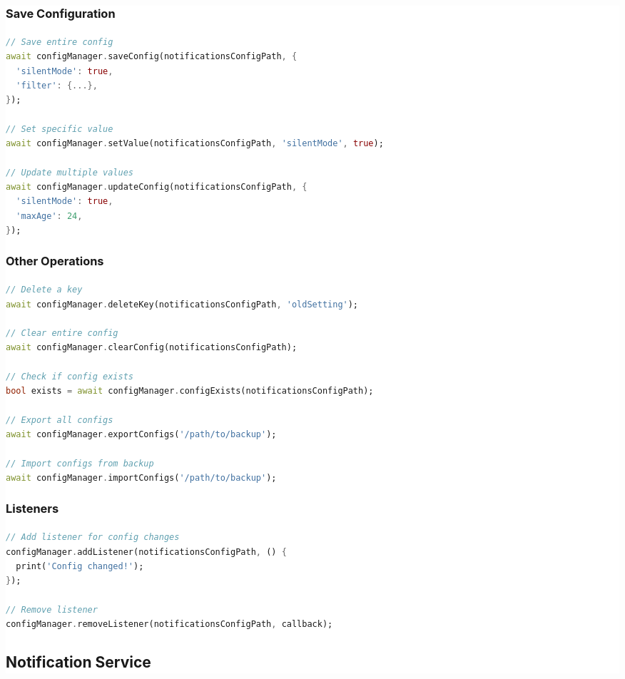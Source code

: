 ### Save Configuration

```dart
// Save entire config
await configManager.saveConfig(notificationsConfigPath, {
  'silentMode': true,
  'filter': {...},
});

// Set specific value
await configManager.setValue(notificationsConfigPath, 'silentMode', true);

// Update multiple values
await configManager.updateConfig(notificationsConfigPath, {
  'silentMode': true,
  'maxAge': 24,
});
```

### Other Operations

```dart
// Delete a key
await configManager.deleteKey(notificationsConfigPath, 'oldSetting');

// Clear entire config
await configManager.clearConfig(notificationsConfigPath);

// Check if config exists
bool exists = await configManager.configExists(notificationsConfigPath);

// Export all configs
await configManager.exportConfigs('/path/to/backup');

// Import configs from backup
await configManager.importConfigs('/path/to/backup');
```

### Listeners

```dart
// Add listener for config changes
configManager.addListener(notificationsConfigPath, () {
  print('Config changed!');
});

// Remove listener
configManager.removeListener(notificationsConfigPath, callback);
```

## Notification Service
